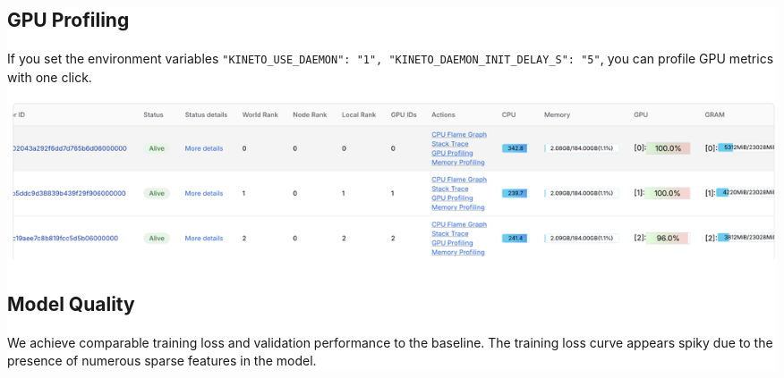 ## GPU Profiling

If you set the environment variables `"KINETO_USE_DAEMON": "1", "KINETO_DAEMON_INIT_DELAY_S": "5"`, you can profile GPU metrics with one click.

![gpu profiling](./images/gpu_profiling.png)

## Model Quality

We achieve comparable training loss and validation performance to the baseline. The training loss curve appears spiky due to the presence of numerous sparse features in the model.
